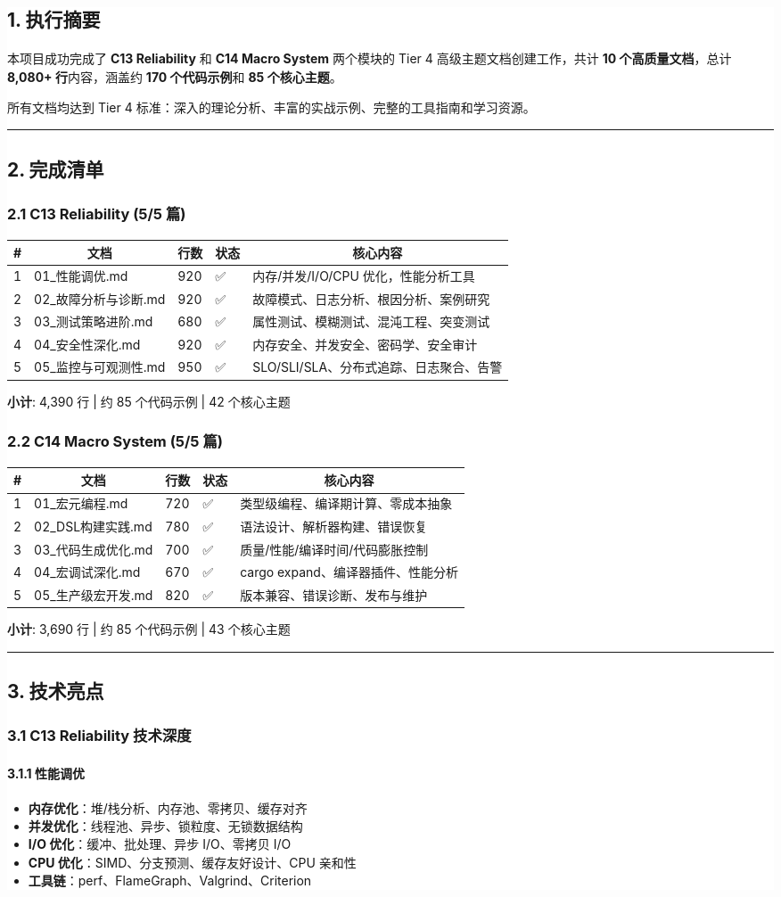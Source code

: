 ## 1. 执行摘要

本项目成功完成了 **C13 Reliability** 和 **C14 Macro System** 两个模块的 Tier 4 高级主题文档创建工作，共计 **10 个高质量文档**，总计 **8,080+ 行**内容，涵盖约 **170 个代码示例**和 **85 个核心主题**。

所有文档均达到 Tier 4 标准：深入的理论分析、丰富的实战示例、完整的工具指南和学习资源。

---

## 2. 完成清单

### 2.1 C13 Reliability (5/5 篇)

| # | 文档 | 行数 | 状态 | 核心内容 |
|---|------|------|------|---------|
| 1 | 01_性能调优.md | 920 | ✅ | 内存/并发/I/O/CPU 优化，性能分析工具 |
| 2 | 02_故障分析与诊断.md | 920 | ✅ | 故障模式、日志分析、根因分析、案例研究 |
| 3 | 03_测试策略进阶.md | 680 | ✅ | 属性测试、模糊测试、混沌工程、突变测试 |
| 4 | 04_安全性深化.md | 920 | ✅ | 内存安全、并发安全、密码学、安全审计 |
| 5 | 05_监控与可观测性.md | 950 | ✅ | SLO/SLI/SLA、分布式追踪、日志聚合、告警 |

**小计**: 4,390 行 | 约 85 个代码示例 | 42 个核心主题

### 2.2 C14 Macro System (5/5 篇)

| # | 文档 | 行数 | 状态 | 核心内容 |
|---|------|------|------|---------|
| 1 | 01_宏元编程.md | 720 | ✅ | 类型级编程、编译期计算、零成本抽象 |
| 2 | 02_DSL构建实践.md | 780 | ✅ | 语法设计、解析器构建、错误恢复 |
| 3 | 03_代码生成优化.md | 700 | ✅ | 质量/性能/编译时间/代码膨胀控制 |
| 4 | 04_宏调试深化.md | 670 | ✅ | cargo expand、编译器插件、性能分析 |
| 5 | 05_生产级宏开发.md | 820 | ✅ | 版本兼容、错误诊断、发布与维护 |

**小计**: 3,690 行 | 约 85 个代码示例 | 43 个核心主题

---

## 3. 技术亮点

### 3.1 C13 Reliability 技术深度

#### 3.1.1 性能调优

- **内存优化**：堆/栈分析、内存池、零拷贝、缓存对齐
- **并发优化**：线程池、异步、锁粒度、无锁数据结构
- **I/O 优化**：缓冲、批处理、异步 I/O、零拷贝 I/O
- **CPU 优化**：SIMD、分支预测、缓存友好设计、CPU 亲和性
- **工具链**：perf、FlameGraph、Valgrind、Criterion
